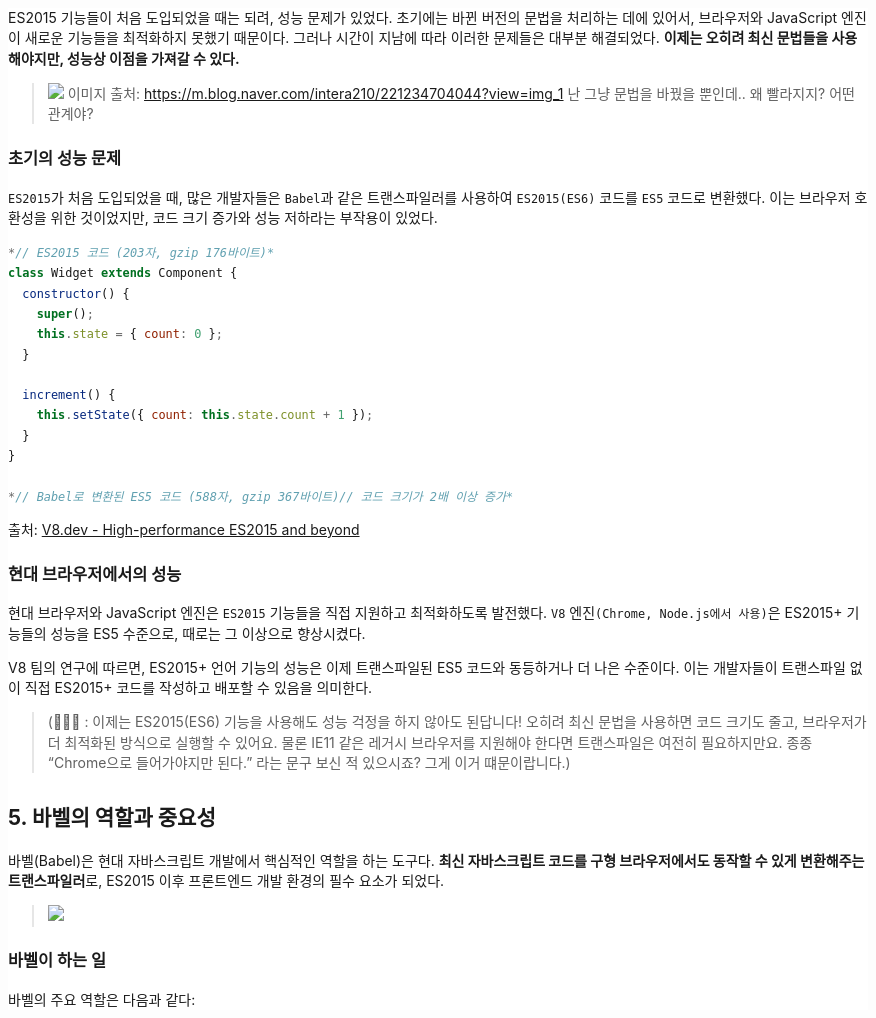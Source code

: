 ES2015 기능들이 처음 도입되었을 때는 되려, 성능 문제가 있었다. 초기에는 바뀐 버전의 문법을 처리하는 데에 있어서, 브라우저와 JavaScript 엔진이 새로운 기능들을 최적화하지 못했기 때문이다. 그러나 시간이 지남에 따라 이러한 문제들은 대부분 해결되었다. **이제는 오히려 최신 문법들을 사용해야지만, 성능상 이점을 가져갈 수 있다.**

> ![](https://velog.velcdn.com/images/kyujenius/post/bfddc15f-0731-4980-979f-3ea6f9a4cadc/image.png)
> 이미지 출처: https://m.blog.naver.com/intera210/221234704044?view=img_1
> 난 그냥 문법을 바꿨을 뿐인데.. 왜 빨라지지? 어떤 관계야?

### 초기의 성능 문제

`ES2015`가 처음 도입되었을 때, 많은 개발자들은 `Babel`과 같은 트랜스파일러를 사용하여 `ES2015(ES6)` 코드를 `ES5` 코드로 변환했다. 이는 브라우저 호환성을 위한 것이었지만, 코드 크기 증가와 성능 저하라는 부작용이 있었다.

```jsx
*// ES2015 코드 (203자, gzip 176바이트)*
class Widget extends Component {
  constructor() {
    super();
    this.state = { count: 0 };
  }

  increment() {
    this.setState({ count: this.state.count + 1 });
  }
}

*// Babel로 변환된 ES5 코드 (588자, gzip 367바이트)// 코드 크기가 2배 이상 증가*
```

출처: [V8.dev - High-performance ES2015 and beyond](https://v8.dev/blog/high-performance-es2015)

### 현대 브라우저에서의 성능

현대 브라우저와 JavaScript 엔진은 `ES2015` 기능들을 직접 지원하고 최적화하도록 발전했다. `V8` 엔진`(Chrome, Node.js에서 사용)`은 ES2015+ 기능들의 성능을 ES5 수준으로, 때로는 그 이상으로 향상시켰다.

V8 팀의 연구에 따르면, ES2015+ 언어 기능의 성능은 이제 트랜스파일된 ES5 코드와 동등하거나 더 나은 수준이다. 이는 개발자들이 트랜스파일 없이 직접 ES2015+ 코드를 작성하고 배포할 수 있음을 의미한다.

> (👨🏻‍🏫 : 이제는 ES2015(ES6) 기능을 사용해도 성능 걱정을 하지 않아도 된답니다! 오히려 최신 문법을 사용하면 코드 크기도 줄고, 브라우저가 더 최적화된 방식으로 실행할 수 있어요. 물론 IE11 같은 레거시 브라우저를 지원해야 한다면 트랜스파일은 여전히 필요하지만요. 종종 “Chrome으로 들어가야지만 된다.” 라는 문구 보신 적 있으시죠? 그게 이거 떄문이랍니다.)

## 5. 바벨의 역할과 중요성

바벨(Babel)은 현대 자바스크립트 개발에서 핵심적인 역할을 하는 도구다. **최신 자바스크립트 코드를 구형 브라우저에서도 동작할 수 있게 변환해주는 트랜스파일러**로, ES2015 이후 프론트엔드 개발 환경의 필수 요소가 되었다.

> ![](https://velog.velcdn.com/images/kyujenius/post/87d95464-8daa-4081-b7f4-a07c60747c6c/image.png)

### 바벨이 하는 일

바벨의 주요 역할은 다음과 같다:

